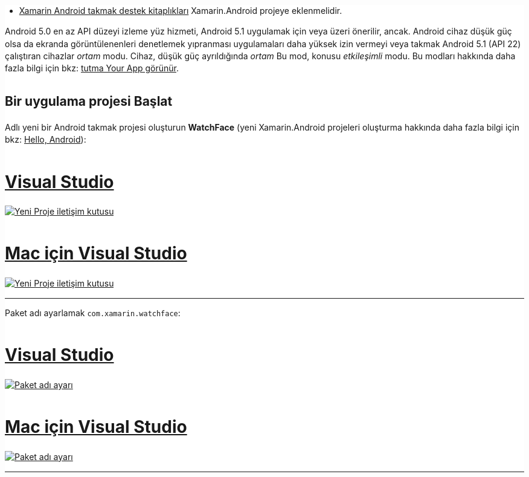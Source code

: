 -   [Xamarin Android takmak destek kitaplıkları](https://www.nuget.org/packages/Xamarin.Android.Wear) Xamarin.Android projeye eklenmelidir. 

Android 5.0 en az API düzeyi izleme yüz hizmeti, Android 5.1 uygulamak için veya üzeri önerilir, ancak. Android cihaz düşük güç olsa da ekranda görüntülenenleri denetlemek yıpranması uygulamaları daha yüksek izin vermeyi veya takmak Android 5.1 (API 22) çalıştıran cihazlar *ortam* modu. Cihaz, düşük güç ayrıldığında *ortam* Bu mod, konusu *etkileşimli* modu. Bu modları hakkında daha fazla bilgi için bkz: [tutma Your App görünür](https://developer.android.com/training/wearables/apps/always-on.html). 


## <a name="start-an-app-project"></a>Bir uygulama projesi Başlat

Adlı yeni bir Android takmak projesi oluşturun **WatchFace** (yeni Xamarin.Android projeleri oluşturma hakkında daha fazla bilgi için bkz: [Hello, Android](~/android/get-started/hello-android/hello-android-quickstart.md)):

# <a name="visual-studiotabvswin"></a>[Visual Studio](#tab/vswin)

[![Yeni Proje iletişim kutusu](creating-a-watchface-images/03-wear-project-vs-sml.png "yeni proje iletişim kutusunda takmak uygulama seçin")](creating-a-watchface-images/03-wear-project-vs.png#lightbox)

# <a name="visual-studio-for-mactabvsmac"></a>[Mac için Visual Studio](#tab/vsmac)

[![Yeni Proje iletişim kutusu](creating-a-watchface-images/03-wear-project-xs-sml.png "yeni proje iletişim kutusunda takmak uygulama seçin")](creating-a-watchface-images/03-wear-project-xs.png#lightbox)

-----


Paket adı ayarlamak `com.xamarin.watchface`:

# <a name="visual-studiotabvswin"></a>[Visual Studio](#tab/vswin)

[![Paket adı ayarı](creating-a-watchface-images/04-package-name-vs.png "com.xamarin.watchface için paket adını ayarlayın")](creating-a-watchface-images/04-package-name-vs.png#lightbox)

# <a name="visual-studio-for-mactabvsmac"></a>[Mac için Visual Studio](#tab/vsmac)

[![Paket adı ayarı](creating-a-watchface-images/04-package-name-xs.png "com.xamarin.watchface için paket adını ayarlayın")](creating-a-watchface-images/04-package-name-xs.png#lightbox)

-----
